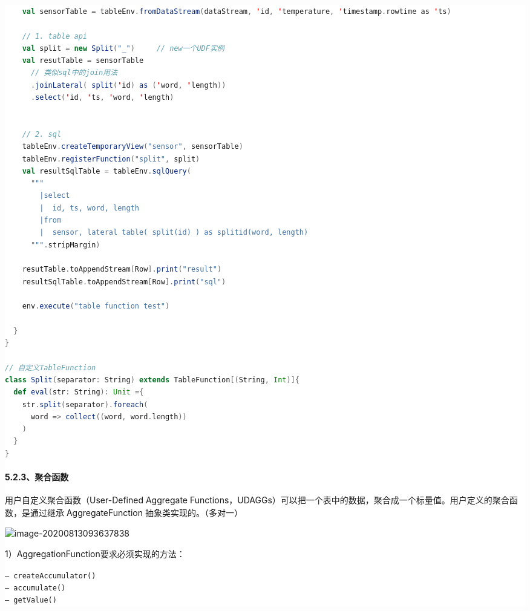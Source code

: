 ```scala
    val sensorTable = tableEnv.fromDataStream(dataStream, 'id, 'temperature, 'timestamp.rowtime as 'ts)

    // 1. table api
    val split = new Split("_")     // new一个UDF实例
    val resutTable = sensorTable
      // 类似sql中的join用法
      .joinLateral( split('id) as ('word, 'length))
      .select('id, 'ts, 'word, 'length)


    // 2. sql
    tableEnv.createTemporaryView("sensor", sensorTable)
    tableEnv.registerFunction("split", split)
    val resultSqlTable = tableEnv.sqlQuery(
      """
        |select
        |  id, ts, word, length
        |from
        |  sensor, lateral table( split(id) ) as splitid(word, length)
      """.stripMargin)

    resutTable.toAppendStream[Row].print("result")
    resultSqlTable.toAppendStream[Row].print("sql")

    env.execute("table function test")

  }
}

// 自定义TableFunction
class Split(separator: String) extends TableFunction[(String, Int)]{
  def eval(str: String): Unit ={
    str.split(separator).foreach(
      word => collect((word, word.length))
    )
  }
}
```



#### 5.2.3、聚合函数

用户自定义聚合函数（User-Defined Aggregate Functions，UDAGGs）可以把一个表中的数据，聚合成一个标量值。用户定义的聚合函数，是通过继承 AggregateFunction 抽象类实现的。（多对一）

![image-20200813093637838](https://gitee.com/wangzj6666666/bigdata-img/raw/master/flink/image-20200813093637838.png)



1）AggregationFunction要求必须实现的方法：

```txt
– createAccumulator()
– accumulate()
– getValue()
```
